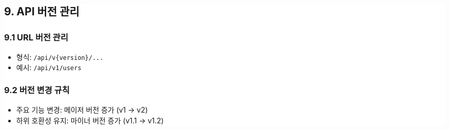 ## 9. API 버전 관리

### 9.1 URL 버전 관리

- 형식: `/api/v{version}/...`
- 예시: `/api/v1/users`

### 9.2 버전 변경 규칙

- 주요 기능 변경: 메이저 버전 증가 (v1 → v2)
- 하위 호환성 유지: 마이너 버전 증가 (v1.1 → v1.2)

